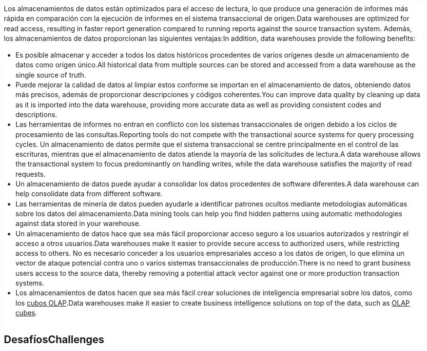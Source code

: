 <span data-ttu-id="2e11c-123">Los almacenamientos de datos están optimizados para el acceso de lectura, lo que produce una generación de informes más rápida en comparación con la ejecución de informes en el sistema transaccional de origen.</span><span class="sxs-lookup"><span data-stu-id="2e11c-123">Data warehouses are optimized for read access, resulting in faster report generation compared to running reports against the source transaction system.</span></span> <span data-ttu-id="2e11c-124">Además, los almacenamientos de datos proporcionan las siguientes ventajas:</span><span class="sxs-lookup"><span data-stu-id="2e11c-124">In addition, data warehouses provide the following benefits:</span></span>

* <span data-ttu-id="2e11c-125">Es posible almacenar y acceder a todos los datos históricos procedentes de varios orígenes desde un almacenamiento de datos como origen único.</span><span class="sxs-lookup"><span data-stu-id="2e11c-125">All historical data from multiple sources can be stored and accessed from a data warehouse as the single source of truth.</span></span>
* <span data-ttu-id="2e11c-126">Puede mejorar la calidad de datos al limpiar estos conforme se importan en el almacenamiento de datos, obteniendo datos más precisos, además de proporcionar descripciones y códigos coherentes.</span><span class="sxs-lookup"><span data-stu-id="2e11c-126">You can improve data quality by cleaning up data as it is imported into the data warehouse, providing more accurate data as well as providing consistent codes and descriptions.</span></span>
* <span data-ttu-id="2e11c-127">Las herramientas de informes no entran en conflicto con los sistemas transaccionales de origen debido a los ciclos de procesamiento de las consultas.</span><span class="sxs-lookup"><span data-stu-id="2e11c-127">Reporting tools do not compete with the transactional source systems for query processing cycles.</span></span> <span data-ttu-id="2e11c-128">Un almacenamiento de datos permite que el sistema transaccional se centre principalmente en el control de las escrituras, mientras que el almacenamiento de datos atiende la mayoría de las solicitudes de lectura.</span><span class="sxs-lookup"><span data-stu-id="2e11c-128">A data warehouse allows the transactional system to focus predominantly on handling writes, while the data warehouse satisfies the majority of read requests.</span></span>
* <span data-ttu-id="2e11c-129">Un almacenamiento de datos puede ayudar a consolidar los datos procedentes de software diferentes.</span><span class="sxs-lookup"><span data-stu-id="2e11c-129">A data warehouse can help consolidate data from different software.</span></span>
* <span data-ttu-id="2e11c-130">Las herramientas de minería de datos pueden ayudarle a identificar patrones ocultos mediante metodologías automáticas sobre los datos del almacenamiento.</span><span class="sxs-lookup"><span data-stu-id="2e11c-130">Data mining tools can help you find hidden patterns using automatic methodologies against data stored in your warehouse.</span></span>
* <span data-ttu-id="2e11c-131">Un almacenamiento de datos hace que sea más fácil proporcionar acceso seguro a los usuarios autorizados y restringir el acceso a otros usuarios.</span><span class="sxs-lookup"><span data-stu-id="2e11c-131">Data warehouses make it easier to provide secure access to authorized users, while restricting access to others.</span></span> <span data-ttu-id="2e11c-132">No es necesario conceder a los usuarios empresariales acceso a los datos de origen, lo que elimina un vector de ataque potencial contra uno o varios sistemas transaccionales de producción.</span><span class="sxs-lookup"><span data-stu-id="2e11c-132">There is no need to grant business users access to the source data, thereby removing a potential attack vector against one or more production transaction systems.</span></span>
* <span data-ttu-id="2e11c-133">Los almacenamientos de datos hacen que sea más fácil crear soluciones de inteligencia empresarial sobre los datos, como los [cubos OLAP](online-analytical-processing.md).</span><span class="sxs-lookup"><span data-stu-id="2e11c-133">Data warehouses make it easier to create business intelligence solutions on top of the data, such as [OLAP cubes](online-analytical-processing.md).</span></span>

## <a name="challenges"></a><span data-ttu-id="2e11c-134">Desafíos</span><span class="sxs-lookup"><span data-stu-id="2e11c-134">Challenges</span></span>
